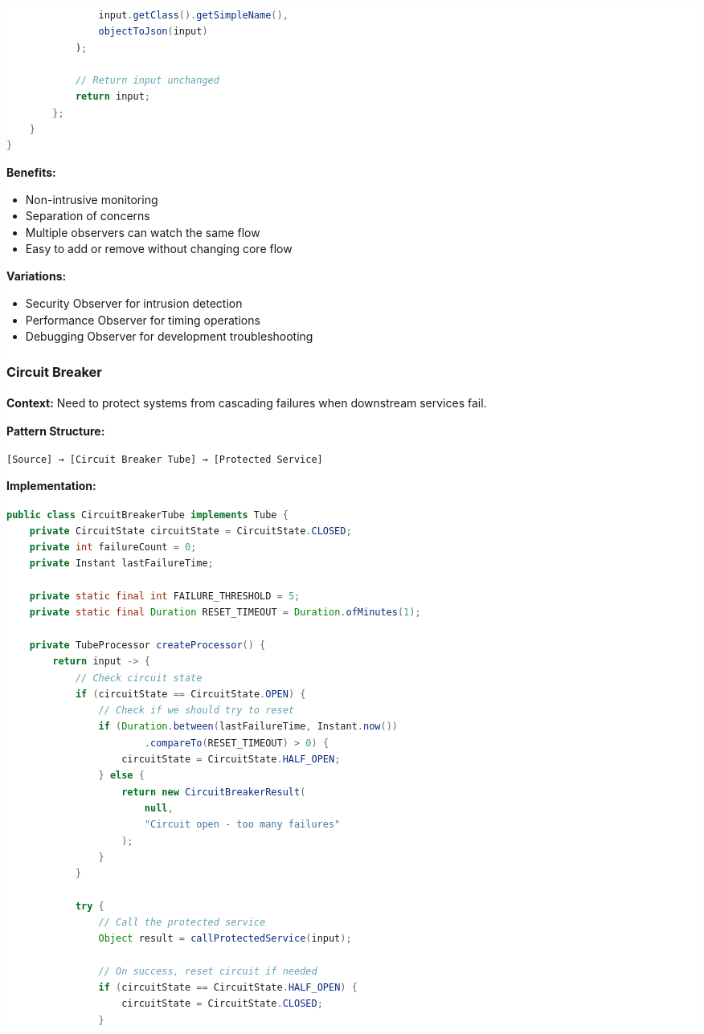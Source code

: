 ```java
                input.getClass().getSimpleName(),
                objectToJson(input)
            );
            
            // Return input unchanged
            return input;
        };
    }
}
```

**Benefits:**
- Non-intrusive monitoring
- Separation of concerns
- Multiple observers can watch the same flow
- Easy to add or remove without changing core flow

**Variations:**
- Security Observer for intrusion detection
- Performance Observer for timing operations
- Debugging Observer for development troubleshooting

### Circuit Breaker

**Context:** Need to protect systems from cascading failures when downstream services fail.

**Pattern Structure:**
```
[Source] → [Circuit Breaker Tube] → [Protected Service]
```

**Implementation:**

```java
public class CircuitBreakerTube implements Tube {
    private CircuitState circuitState = CircuitState.CLOSED;
    private int failureCount = 0;
    private Instant lastFailureTime;
    
    private static final int FAILURE_THRESHOLD = 5;
    private static final Duration RESET_TIMEOUT = Duration.ofMinutes(1);
    
    private TubeProcessor createProcessor() {
        return input -> {
            // Check circuit state
            if (circuitState == CircuitState.OPEN) {
                // Check if we should try to reset
                if (Duration.between(lastFailureTime, Instant.now())
                        .compareTo(RESET_TIMEOUT) > 0) {
                    circuitState = CircuitState.HALF_OPEN;
                } else {
                    return new CircuitBreakerResult(
                        null, 
                        "Circuit open - too many failures"
                    );
                }
            }
            
            try {
                // Call the protected service
                Object result = callProtectedService(input);
                
                // On success, reset circuit if needed
                if (circuitState == CircuitState.HALF_OPEN) {
                    circuitState = CircuitState.CLOSED;
                }
```